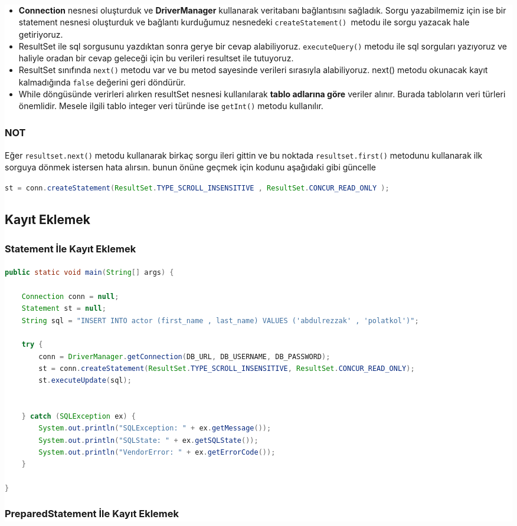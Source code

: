 - **Connection** nesnesi oluşturduk ve **DriverManager** kullanarak veritabanı bağlantısını sağladık. Sorgu yazabilmemiz için ise bir statement nesnesi oluşturduk ve bağlantı kurduğumuz nesnedeki ``createStatement() ``metodu ile sorgu yazacak hale getiriyoruz. 
- ResultSet ile sql sorgusunu yazdıktan sonra gerye bir cevap alabiliyoruz. ``executeQuery()`` metodu ile sql sorguları yazıyoruz ve haliyle oradan bir cevap geleceği için bu verileri resultset ile tutuyoruz.
- ResultSet sınıfında ``next()`` metodu var ve bu metod sayesinde verileri sırasıyla alabiliyoruz. next() metodu okunacak kayıt kalmadığında ``false`` değerini geri döndürür.
- While döngüsünde verirleri alırken resultSet nesnesi kullanılarak  **tablo adlarına göre** veriler alınır. Burada tabloların veri türleri önemlidir. Mesele ilgili tablo integer veri türünde ise ``getInt()`` metodu kullanılır. 


### NOT

Eğer ``resultset.next()`` metodu kullanarak birkaç sorgu ileri gittin ve bu noktada ``resultset.first()``  metodunu kullanarak ilk sorguya dönmek istersen hata alırsın. bunun önüne geçmek için kodunu aşağıdaki gibi güncelle

```java
st = conn.createStatement(ResultSet.TYPE_SCROLL_INSENSITIVE , ResultSet.CONCUR_READ_ONLY );
```

## Kayıt Eklemek


### Statement İle Kayıt Eklemek

```java
public static void main(String[] args) {

	Connection conn = null;
	Statement st = null;
	String sql = "INSERT INTO actor (first_name , last_name) VALUES ('abdulrezzak' , 'polatkol')";
	
	try {
		conn = DriverManager.getConnection(DB_URL, DB_USERNAME, DB_PASSWORD);
		st = conn.createStatement(ResultSet.TYPE_SCROLL_INSENSITIVE, ResultSet.CONCUR_READ_ONLY);
		st.executeUpdate(sql);


	} catch (SQLException ex) {
		System.out.println("SQLException: " + ex.getMessage());
		System.out.println("SQLState: " + ex.getSQLState());
		System.out.println("VendorError: " + ex.getErrorCode());
	}

}
```



### PreparedStatement İle Kayıt Eklemek
